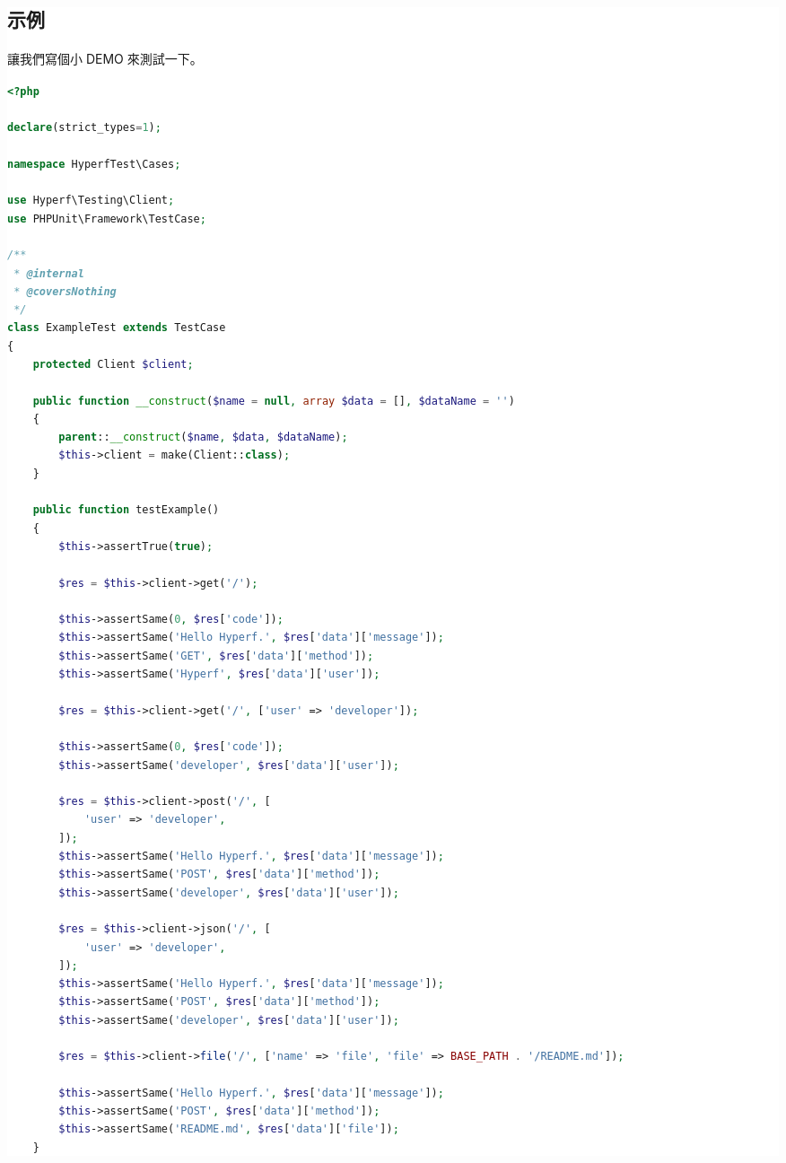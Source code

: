 ## 示例

讓我們寫個小 DEMO 來測試一下。

```php
<?php

declare(strict_types=1);

namespace HyperfTest\Cases;

use Hyperf\Testing\Client;
use PHPUnit\Framework\TestCase;

/**
 * @internal
 * @coversNothing
 */
class ExampleTest extends TestCase
{
    protected Client $client;

    public function __construct($name = null, array $data = [], $dataName = '')
    {
        parent::__construct($name, $data, $dataName);
        $this->client = make(Client::class);
    }

    public function testExample()
    {
        $this->assertTrue(true);

        $res = $this->client->get('/');

        $this->assertSame(0, $res['code']);
        $this->assertSame('Hello Hyperf.', $res['data']['message']);
        $this->assertSame('GET', $res['data']['method']);
        $this->assertSame('Hyperf', $res['data']['user']);

        $res = $this->client->get('/', ['user' => 'developer']);

        $this->assertSame(0, $res['code']);
        $this->assertSame('developer', $res['data']['user']);

        $res = $this->client->post('/', [
            'user' => 'developer',
        ]);
        $this->assertSame('Hello Hyperf.', $res['data']['message']);
        $this->assertSame('POST', $res['data']['method']);
        $this->assertSame('developer', $res['data']['user']);

        $res = $this->client->json('/', [
            'user' => 'developer',
        ]);
        $this->assertSame('Hello Hyperf.', $res['data']['message']);
        $this->assertSame('POST', $res['data']['method']);
        $this->assertSame('developer', $res['data']['user']);

        $res = $this->client->file('/', ['name' => 'file', 'file' => BASE_PATH . '/README.md']);

        $this->assertSame('Hello Hyperf.', $res['data']['message']);
        $this->assertSame('POST', $res['data']['method']);
        $this->assertSame('README.md', $res['data']['file']);
    }
```